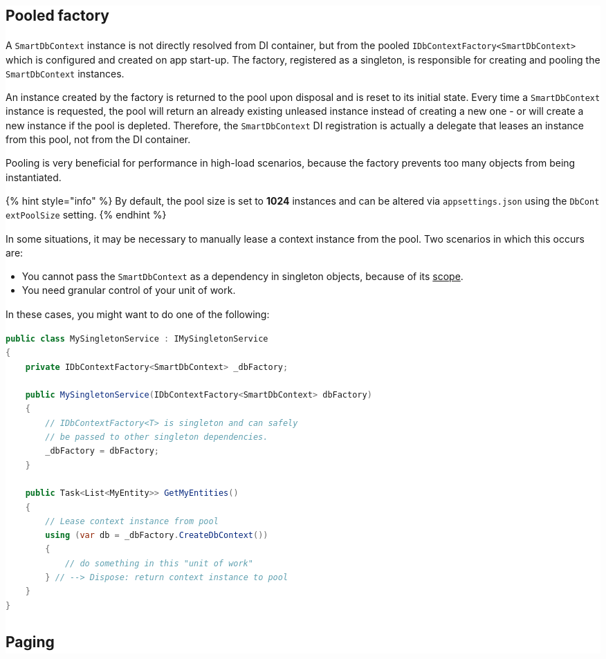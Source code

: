 ## Pooled factory

A `SmartDbContext` instance is not directly resolved from DI container, but from the pooled `IDbContextFactory<SmartDbContext>` which is configured and created on app start-up. The factory, registered as a singleton, is responsible for creating and pooling the `SmartDbContext` instances.

An instance created by the factory is returned to the pool upon disposal and is reset to its initial state. Every time a `SmartDbContext` instance is requested, the pool will return an already existing unleased instance instead of creating a new one - or will create a new instance if the pool is depleted. Therefore, the `SmartDbContext` DI registration is actually a delegate that leases an instance from this pool, not from the DI container.

Pooling is very beneficial for performance in high-load scenarios, because the factory prevents too many objects from being instantiated.

{% hint style="info" %}
By default, the pool size is set to **1024** instances and can be altered via `appsettings.json` using the `DbContextPoolSize` setting.
{% endhint %}

In some situations, it may be necessary to manually lease a context instance from the pool. Two scenarios in which this occurs are:

* You cannot pass the `SmartDbContext` as a dependency in singleton objects, because of its [scope](dependency-injection.md).
* You need granular control of your unit of work.

In these cases, you might want to do one of the following:

```csharp
public class MySingletonService : IMySingletonService 
{
    private IDbContextFactory<SmartDbContext> _dbFactory;

    public MySingletonService(IDbContextFactory<SmartDbContext> dbFactory)
    {
        // IDbContextFactory<T> is singleton and can safely 
        // be passed to other singleton dependencies.
        _dbFactory = dbFactory;
    }

    public Task<List<MyEntity>> GetMyEntities()
    {
        // Lease context instance from pool
        using (var db = _dbFactory.CreateDbContext())
        {
            // do something in this "unit of work"
        } // --> Dispose: return context instance to pool
    }
}
```

## Paging

